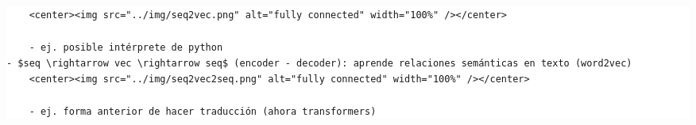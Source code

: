         <center><img src="../img/seq2vec.png" alt="fully connected" width="100%" /></center>

        - ej. posible intérprete de python
    - $seq \rightarrow vec \rightarrow seq$ (encoder - decoder): aprende relaciones semánticas en texto (word2vec)
        <center><img src="../img/seq2vec2seq.png" alt="fully connected" width="100%" /></center>

        - ej. forma anterior de hacer traducción (ahora transformers)